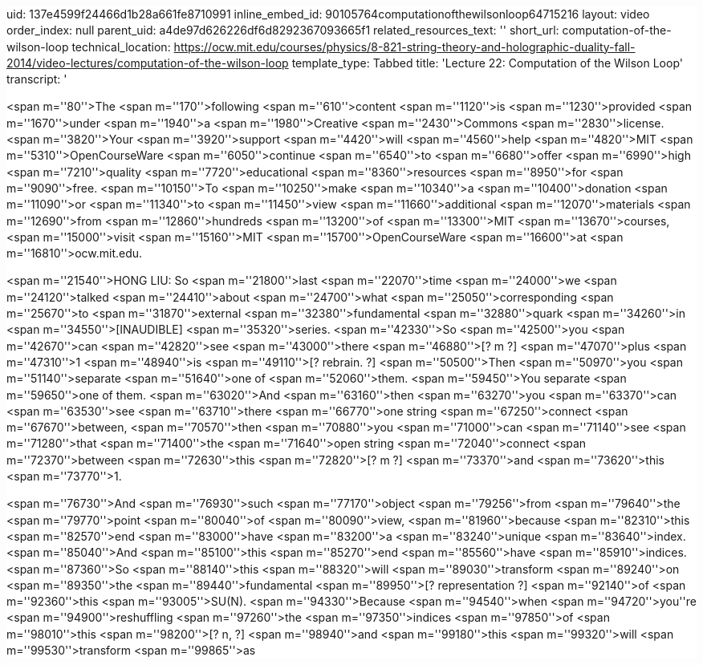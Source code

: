   uid: 137e4599f24466d1b28a661fe8710991
inline_embed_id: 90105764computationofthewilsonloop64715216
layout: video
order_index: null
parent_uid: a4de97d626226df6d8292367093665f1
related_resources_text: ''
short_url: computation-of-the-wilson-loop
technical_location: https://ocw.mit.edu/courses/physics/8-821-string-theory-and-holographic-duality-fall-2014/video-lectures/computation-of-the-wilson-loop
template_type: Tabbed
title: 'Lecture 22: Computation of the Wilson Loop'
transcript: '<p><span m=''80''>The</span> <span m=''170''>following</span> <span m=''610''>content</span>
  <span m=''1120''>is</span> <span m=''1230''>provided</span> <span m=''1670''>under</span>
  <span m=''1940''>a</span> <span m=''1980''>Creative</span> <span m=''2430''>Commons</span>
  <span m=''2830''>license.</span> <span m=''3820''>Your</span> <span m=''3920''>support</span>
  <span m=''4420''>will</span> <span m=''4560''>help</span> <span m=''4820''>MIT</span>
  <span m=''5310''>OpenCourseWare</span> <span m=''6050''>continue</span> <span m=''6540''>to</span>
  <span m=''6680''>offer</span> <span m=''6990''>high</span> <span m=''7210''>quality</span>
  <span m=''7720''>educational</span> <span m=''8360''>resources</span> <span m=''8950''>for</span>
  <span m=''9090''>free.</span> <span m=''10150''>To</span> <span m=''10250''>make</span>
  <span m=''10340''>a</span> <span m=''10400''>donation</span> <span m=''11090''>or</span>
  <span m=''11340''>to</span> <span m=''11450''>view</span> <span m=''11660''>additional</span>
  <span m=''12070''>materials</span> <span m=''12690''>from</span> <span m=''12860''>hundreds</span>
  <span m=''13200''>of</span> <span m=''13300''>MIT</span> <span m=''13670''>courses,</span>
  <span m=''15000''>visit</span> <span m=''15160''>MIT</span> <span m=''15700''>OpenCourseWare</span>
  <span m=''16600''>at</span> <span m=''16810''>ocw.mit.edu.</span> </p><p><span m=''21540''>HONG
  LIU: So</span> <span m=''21800''>last</span> <span m=''22070''>time</span> <span
  m=''24000''>we</span> <span m=''24120''>talked</span> <span m=''24410''>about</span>
  <span m=''24700''>what</span> <span m=''25050''>corresponding</span> <span m=''25670''>to</span>
  <span m=''31870''>external</span> <span m=''32380''>fundamental</span> <span m=''32880''>quark</span>
  <span m=''34260''>in</span> <span m=''34550''>[INAUDIBLE]</span> <span m=''35320''>series.</span>
  <span m=''42330''>So</span> <span m=''42500''>you</span> <span m=''42670''>can</span>
  <span m=''42820''>see</span> <span m=''43000''>there</span> <span m=''46880''>[?
  m ?]</span> <span m=''47070''>plus</span> <span m=''47310''>1</span> <span m=''48940''>is</span>
  <span m=''49110''>[? rebrain. ?]</span> <span m=''50500''>Then</span> <span m=''50970''>you</span>
  <span m=''51140''>separate</span> <span m=''51640''>one of</span> <span m=''52060''>them.</span>
  <span m=''59450''>You separate</span> <span m=''59650''>one of them.</span> <span
  m=''63020''>And</span> <span m=''63160''>then</span> <span m=''63270''>you</span>
  <span m=''63370''>can</span> <span m=''63530''>see</span> <span m=''63710''>there</span>
  <span m=''66770''>one string</span> <span m=''67250''>connect</span> <span m=''67670''>between,</span>
  <span m=''70570''>then</span> <span m=''70880''>you</span> <span m=''71000''>can</span>
  <span m=''71140''>see</span> <span m=''71280''>that</span> <span m=''71400''>the</span>
  <span m=''71640''>open string</span> <span m=''72040''>connect</span> <span m=''72370''>between</span>
  <span m=''72630''>this</span> <span m=''72820''>[? m ?]</span> <span m=''73370''>and</span>
  <span m=''73620''>this</span> <span m=''73770''>1.</span> </p><p><span m=''76730''>And</span>
  <span m=''76930''>such</span> <span m=''77170''>object</span> <span m=''79256''>from</span>
  <span m=''79640''>the</span> <span m=''79770''>point</span> <span m=''80040''>of</span>
  <span m=''80090''>view,</span> <span m=''81960''>because</span> <span m=''82310''>this</span>
  <span m=''82570''>end</span> <span m=''83000''>have</span> <span m=''83200''>a</span>
  <span m=''83240''>unique</span> <span m=''83640''>index.</span> <span m=''85040''>And</span>
  <span m=''85100''>this</span> <span m=''85270''>end</span> <span m=''85560''>have</span>
  <span m=''85910''>indices.</span> <span m=''87360''>So</span> <span m=''88140''>this</span>
  <span m=''88320''>will</span> <span m=''89030''>transform</span> <span m=''89240''>on</span>
  <span m=''89350''>the</span> <span m=''89440''>fundamental</span> <span m=''89950''>[?
  representation ?]</span> <span m=''92140''>of</span> <span m=''92360''>this</span>
  <span m=''93005''>SU(N).</span> <span m=''94330''>Because</span> <span m=''94540''>when</span>
  <span m=''94720''>you''re</span> <span m=''94900''>reshuffling</span> <span m=''97260''>the</span>
  <span m=''97350''>indices</span> <span m=''97850''>of</span> <span m=''98010''>this</span>
  <span m=''98200''>[? n, ?]</span> <span m=''98940''>and</span> <span m=''99180''>this</span>
  <span m=''99320''>will</span> <span m=''99530''>transform</span> <span m=''99865''>as</span>